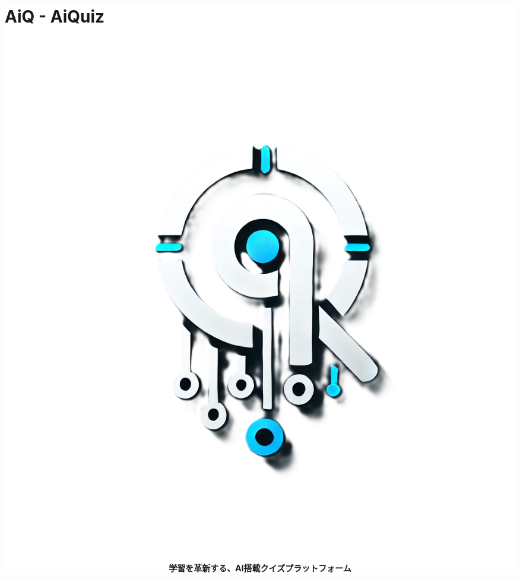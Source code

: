 # AiQ - AiQuiz

<div align="center">


![AiQ Logo](./frontend/public/logo.png)

**学習を革新する、AI搭載クイズプラットフォーム**
